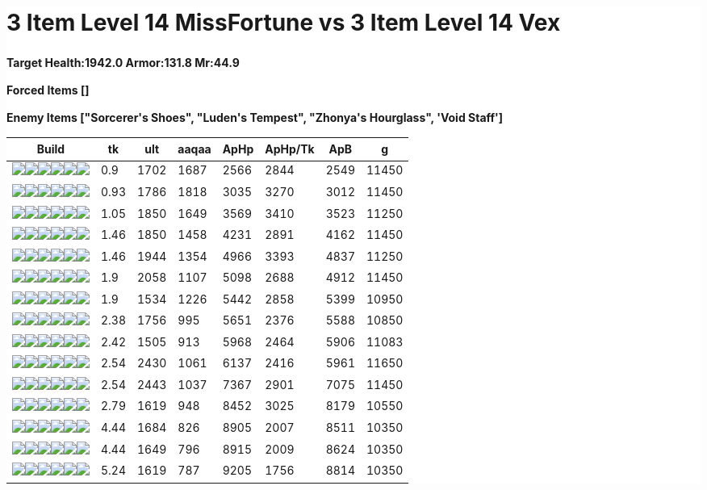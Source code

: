 










































# 3 Item Level 14 MissFortune vs 3 Item Level 14 Vex

**Target Health:1942.0 Armor:131.8 Mr:44.9**


**Forced Items []**


**Enemy Items ["Sorcerer's Shoes", "Luden's Tempest", "Zhonya's Hourglass", 'Void Staff']**




Build | tk | ult | aaqaa |ApHp | ApHp/Tk | ApB | g
-|-|-|-|-|-|-|-
![](/item/6672.png)![](/item/3124.png)![](/item/3115.png)![](/item/1001.png)![](/item/1055.png)![](/item/1038.png)|0.9|1702|1687|2566|2844|2549|11450
![](/item/6672.png)![](/item/3124.png)![](/item/3091.png)![](/item/1001.png)![](/item/1055.png)![](/item/1038.png)|0.93|1786|1818|3035|3270|3012|11450
![](/item/6672.png)![](/item/3124.png)![](/item/6673.png)![](/item/1001.png)![](/item/1055.png)![](/item/1038.png)|1.05|1850|1649|3569|3410|3523|11250
![](/item/3091.png)![](/item/3124.png)![](/item/6673.png)![](/item/1001.png)![](/item/1055.png)![](/item/1038.png)|1.46|1850|1458|4231|2891|4162|11450
![](/item/3091.png)![](/item/3124.png)![](/item/3156.png)![](/item/1001.png)![](/item/1055.png)![](/item/1038.png)|1.46|1944|1354|4966|3393|4837|11250
![](/item/3091.png)![](/item/3156.png)![](/item/6675.png)![](/item/1001.png)![](/item/1055.png)![](/item/1038.png)|1.9|2058|1107|5098|2688|4912|11450
![](/item/3091.png)![](/item/3124.png)![](/item/8001.png)![](/item/1001.png)![](/item/1055.png)![](/item/1038.png)|1.9|1534|1226|5442|2858|5399|10950
![](/item/3091.png)![](/item/8001.png)![](/item/6692.png)![](/item/1001.png)![](/item/1055.png)![](/item/1038.png)|2.38|1756|995|5651|2376|5588|10850
![](/item/3091.png)![](/item/3078.png)![](/item/8001.png)![](/item/1001.png)![](/item/1055.png)![](/item/1038.png)|2.42|1505|913|5968|2464|5906|11083
![](/item/6673.png)![](/item/8001.png)![](/item/3142.png)![](/item/1055.png)![](/item/1038.png)![](/item/1038.png)|2.54|2430|1061|6137|2416|5961|11650
![](/item/3156.png)![](/item/3142.png)![](/item/8001.png)![](/item/1055.png)![](/item/1038.png)![](/item/1038.png)|2.54|2443|1037|7367|2901|7075|11450
![](/item/3091.png)![](/item/3156.png)![](/item/8001.png)![](/item/1001.png)![](/item/1055.png)![](/item/1038.png)|2.79|1619|948|8452|3025|8179|10550
![](/item/3156.png)![](/item/3139.png)![](/item/8001.png)![](/item/1001.png)![](/item/1055.png)![](/item/1038.png)|4.44|1684|826|8905|2007|8511|10350
![](/item/3156.png)![](/item/8001.png)![](/item/3026.png)![](/item/1001.png)![](/item/1055.png)![](/item/1038.png)|4.44|1649|796|8915|2009|8624|10350
![](/item/3156.png)![](/item/6035.png)![](/item/8001.png)![](/item/1001.png)![](/item/1055.png)![](/item/1038.png)|5.24|1619|787|9205|1756|8814|10350
